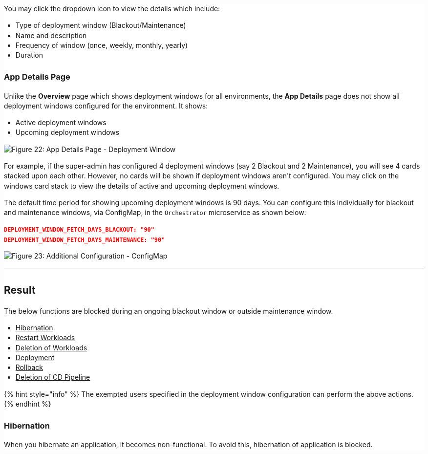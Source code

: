 You may click the dropdown icon to view the details which include:

* Type of deployment window (Blackout/Maintenance)
* Name and description
* Frequency of window (once, weekly, monthly, yearly)
* Duration

### App Details Page

Unlike the **Overview** page which shows deployment windows for all environments, the **App Details** page does not show all deployment windows configured for the environment. It shows:

* Active deployment windows
* Upcoming deployment windows

![Figure 22: App Details Page - Deployment Window](https://devtron-public-asset.s3.us-east-2.amazonaws.com/images/global-configurations/deployment-window/app-details-deployment-win-v2.jpg)

For example, if the super-admin has configured 4 deployment windows (say 2 Blackout and 2 Maintenance), you will see 4 cards stacked upon each other. However, no cards will be shown if deployment windows aren't configured. You may click on the windows card stack to view the details of active and upcoming deployment windows.

The default time period for showing upcoming deployment windows is 90 days. You can configure this individually for blackout and maintenance windows, via ConfigMap, in the `Orchestrator` microservice as shown below:

```json
DEPLOYMENT_WINDOW_FETCH_DAYS_BLACKOUT: "90"
DEPLOYMENT_WINDOW_FETCH_DAYS_MAINTENANCE: "90"
```

![Figure 23: Additional Configuration - ConfigMap](https://devtron-public-asset.s3.us-east-2.amazonaws.com/images/global-configurations/deployment-window/deployment-window-cm.jpg)

***

## Result

The below functions are blocked during an ongoing blackout window or outside maintenance window.

* [Hibernation](deployment-window.md#hibernation)
* [Restart Workloads](deployment-window.md#restart-workloads)
* [Deletion of Workloads](deployment-window.md#deletion-of-workloads)
* [Deployment](deployment-window.md#deployment)
* [Rollback](deployment-window.md#rollback)
* [Deletion of CD Pipeline](deployment-window.md#deletion-of-cd-pipeline)

{% hint style="info" %}
The exempted users specified in the deployment window configuration can perform the above actions.
{% endhint %}

### Hibernation

When you hibernate an application, it becomes non-functional. To avoid this, hibernation of application is blocked.
